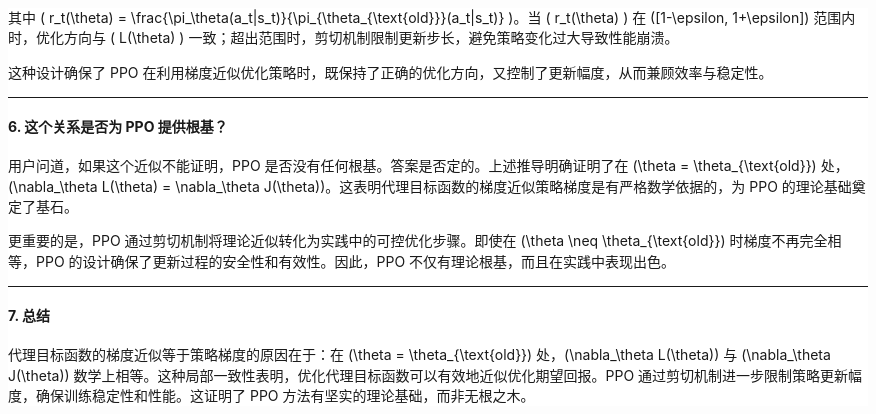 其中 \( r_t(\theta) = \frac{\pi_\theta(a_t|s_t)}{\pi_{\theta_{\text{old}}}(a_t|s_t)} \)。当 \( r_t(\theta) \) 在 \([1-\epsilon, 1+\epsilon]\) 范围内时，优化方向与 \( L(\theta) \) 一致；超出范围时，剪切机制限制更新步长，避免策略变化过大导致性能崩溃。

这种设计确保了 PPO 在利用梯度近似优化策略时，既保持了正确的优化方向，又控制了更新幅度，从而兼顾效率与稳定性。

---

#### 6. 这个关系是否为 PPO 提供根基？

用户问道，如果这个近似不能证明，PPO 是否没有任何根基。答案是否定的。上述推导明确证明了在 \(\theta = \theta_{\text{old}}\) 处，\(\nabla_\theta L(\theta) = \nabla_\theta J(\theta)\)。这表明代理目标函数的梯度近似策略梯度是有严格数学依据的，为 PPO 的理论基础奠定了基石。

更重要的是，PPO 通过剪切机制将理论近似转化为实践中的可控优化步骤。即使在 \(\theta \neq \theta_{\text{old}}\) 时梯度不再完全相等，PPO 的设计确保了更新过程的安全性和有效性。因此，PPO 不仅有理论根基，而且在实践中表现出色。

---

#### 7. 总结

代理目标函数的梯度近似等于策略梯度的原因在于：在 \(\theta = \theta_{\text{old}}\) 处，\(\nabla_\theta L(\theta)\) 与 \(\nabla_\theta J(\theta)\) 数学上相等。这种局部一致性表明，优化代理目标函数可以有效地近似优化期望回报。PPO 通过剪切机制进一步限制策略更新幅度，确保训练稳定性和性能。这证明了 PPO 方法有坚实的理论基础，而非无根之木。

